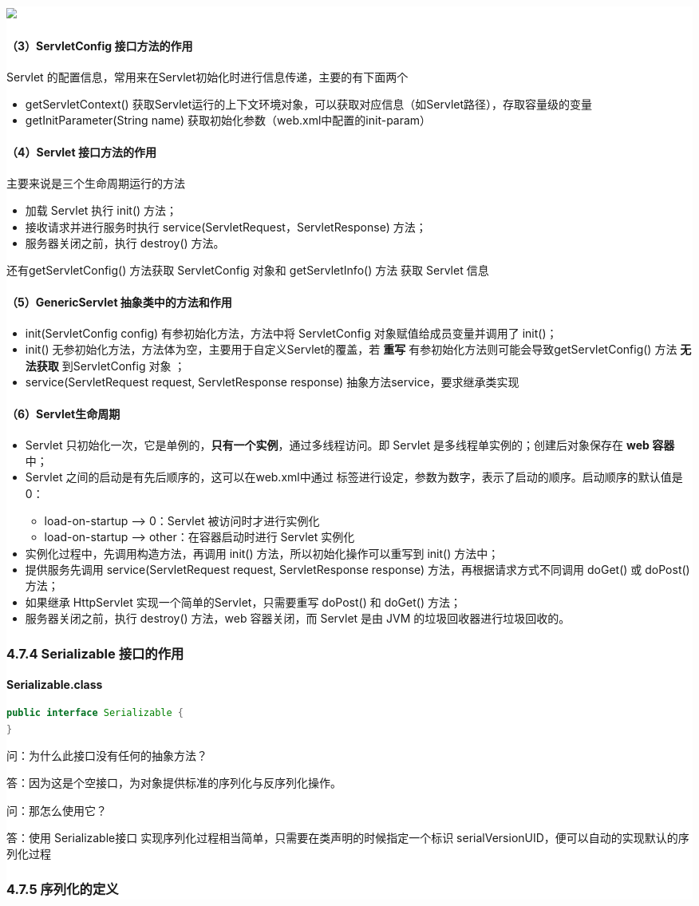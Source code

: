 <img src="https://raw.githubusercontent.com/hahg2000/SSMPic/main/20210207121134.png" style="zoom:80%;" />

#### （3）**ServletConfig** 接口方法的作用

  Servlet 的配置信息，常用来在Servlet初始化时进行信息传递，主要的有下面两个

- getServletContext() 获取Servlet运行的上下文环境对象，可以获取对应信息（如Servlet路径），存取容量级的变量
- getInitParameter(String name) 获取初始化参数（web.xml中配置的init-param）

#### （4）Servlet 接口方法的作用

主要来说是三个生命周期运行的方法

+ 加载 Servlet 执行 init() 方法；
+ 接收请求并进行服务时执行 service(ServletRequest，ServletResponse)  方法；
+ 服务器关闭之前，执行 destroy() 方法。

还有getServletConfig() 方法获取 ServletConfig 对象和  getServletInfo() 方法 获取 Servlet 信息

#### （5）**GenericServlet** 抽象类中的方法和作用

- init(ServletConfig config) 有参初始化方法，方法中将 ServletConfig 对象赋值给成员变量并调用了 init()；
- init() 无参初始化方法，方法体为空，主要用于自定义Servlet的覆盖，若 **重写** 有参初始化方法则可能会导致getServletConfig() 方法 **无法获取** 到ServletConfig 对象 ；
- service(ServletRequest request, ServletResponse response) 抽象方法service，要求继承类实现

#### （6）Servlet生命周期

- Servlet 只初始化一次，它是单例的，**只有一个实例**，通过多线程访问。即 Servlet 是多线程单实例的；创建后对象保存在 **web 容器** 中；
- Servlet 之间的启动是有先后顺序的，这可以在web.xml中通过 <load-on-startup> 标签进行设定，参数为数字，表示了启动的顺序。启动顺序的默认值是0：
  - load-on-startup --> 0：Servlet 被访问时才进行实例化
  - load-on-startup --> other：在容器启动时进行 Servlet 实例化
- 实例化过程中，先调用构造方法，再调用 init() 方法，所以初始化操作可以重写到 init() 方法中；
- 提供服务先调用 service(ServletRequest request, ServletResponse response) 方法，再根据请求方式不同调用 doGet() 或 doPost() 方法；
- 如果继承 HttpServlet 实现一个简单的Servlet，只需要重写 doPost() 和 doGet() 方法；
- 服务器关闭之前，执行 destroy() 方法，web 容器关闭，而 Servlet 是由 JVM 的垃圾回收器进行垃圾回收的。

### 4.7.4 Serializable 接口的作用

**Serializable.class**

```java
public interface Serializable {
}
```

问：为什么此接口没有任何的抽象方法？

答：因为这是个空接口，为对象提供标准的序列化与反序列化操作。

问：那怎么使用它？

答：使用 Serializable接口 实现序列化过程相当简单，只需要在类声明的时候指定一个标识 serialVersionUID，便可以自动的实现默认的序列化过程

### 4.7.5 序列化的定义

